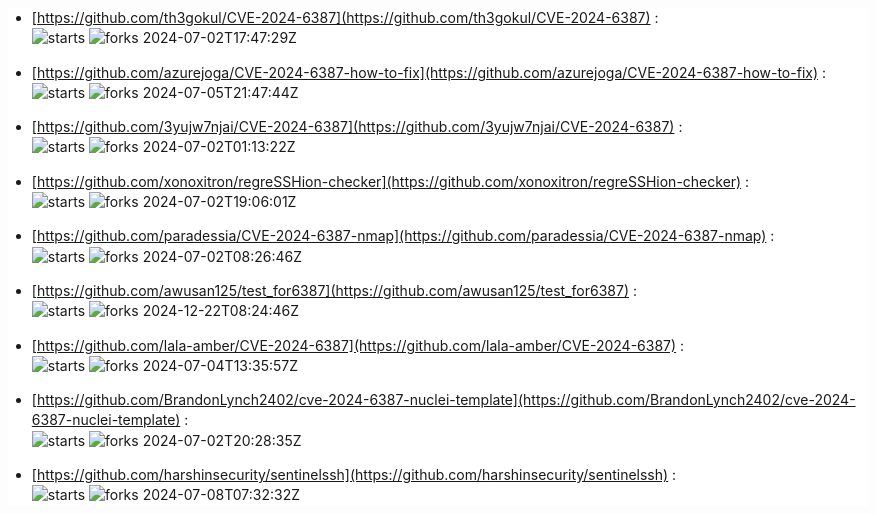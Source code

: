 - [https://github.com/th3gokul/CVE-2024-6387](https://github.com/th3gokul/CVE-2024-6387) :  
![starts](https://img.shields.io/github/stars/th3gokul/CVE-2024-6387.svg) 
![forks](https://img.shields.io/github/forks/th3gokul/CVE-2024-6387.svg) 
2024-07-02T17:47:29Z

- [https://github.com/azurejoga/CVE-2024-6387-how-to-fix](https://github.com/azurejoga/CVE-2024-6387-how-to-fix) :  
![starts](https://img.shields.io/github/stars/azurejoga/CVE-2024-6387-how-to-fix.svg) 
![forks](https://img.shields.io/github/forks/azurejoga/CVE-2024-6387-how-to-fix.svg) 
2024-07-05T21:47:44Z

- [https://github.com/3yujw7njai/CVE-2024-6387](https://github.com/3yujw7njai/CVE-2024-6387) :  
![starts](https://img.shields.io/github/stars/3yujw7njai/CVE-2024-6387.svg) 
![forks](https://img.shields.io/github/forks/3yujw7njai/CVE-2024-6387.svg) 
2024-07-02T01:13:22Z

- [https://github.com/xonoxitron/regreSSHion-checker](https://github.com/xonoxitron/regreSSHion-checker) :  
![starts](https://img.shields.io/github/stars/xonoxitron/regreSSHion-checker.svg) 
![forks](https://img.shields.io/github/forks/xonoxitron/regreSSHion-checker.svg) 
2024-07-02T19:06:01Z

- [https://github.com/paradessia/CVE-2024-6387-nmap](https://github.com/paradessia/CVE-2024-6387-nmap) :  
![starts](https://img.shields.io/github/stars/paradessia/CVE-2024-6387-nmap.svg) 
![forks](https://img.shields.io/github/forks/paradessia/CVE-2024-6387-nmap.svg) 
2024-07-02T08:26:46Z

- [https://github.com/awusan125/test_for6387](https://github.com/awusan125/test_for6387) :  
![starts](https://img.shields.io/github/stars/awusan125/test_for6387.svg) 
![forks](https://img.shields.io/github/forks/awusan125/test_for6387.svg) 
2024-12-22T08:24:46Z

- [https://github.com/lala-amber/CVE-2024-6387](https://github.com/lala-amber/CVE-2024-6387) :  
![starts](https://img.shields.io/github/stars/lala-amber/CVE-2024-6387.svg) 
![forks](https://img.shields.io/github/forks/lala-amber/CVE-2024-6387.svg) 
2024-07-04T13:35:57Z

- [https://github.com/BrandonLynch2402/cve-2024-6387-nuclei-template](https://github.com/BrandonLynch2402/cve-2024-6387-nuclei-template) :  
![starts](https://img.shields.io/github/stars/BrandonLynch2402/cve-2024-6387-nuclei-template.svg) 
![forks](https://img.shields.io/github/forks/BrandonLynch2402/cve-2024-6387-nuclei-template.svg) 
2024-07-02T20:28:35Z

- [https://github.com/harshinsecurity/sentinelssh](https://github.com/harshinsecurity/sentinelssh) :  
![starts](https://img.shields.io/github/stars/harshinsecurity/sentinelssh.svg) 
![forks](https://img.shields.io/github/forks/harshinsecurity/sentinelssh.svg) 
2024-07-08T07:32:32Z
